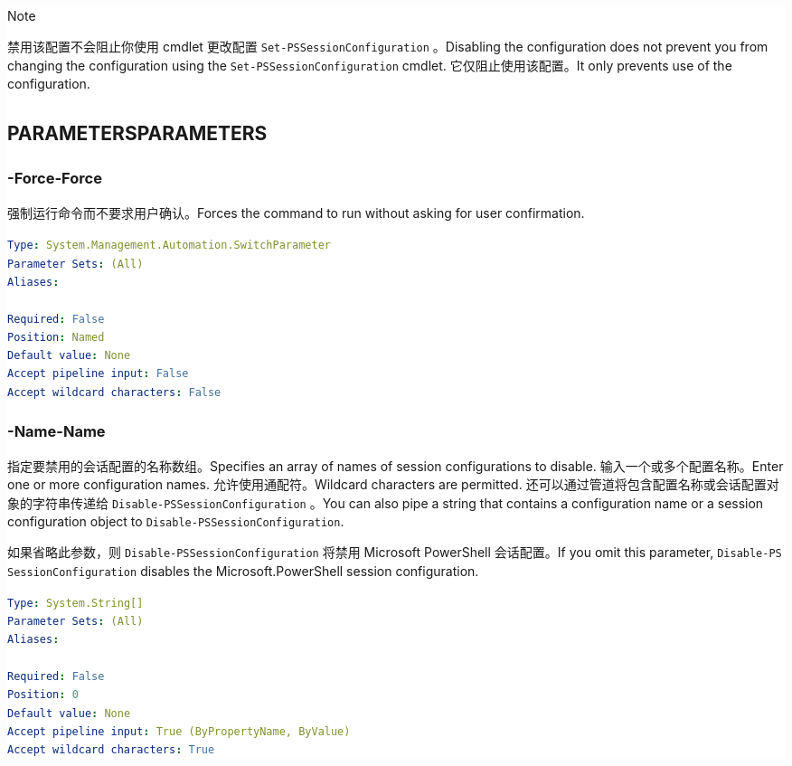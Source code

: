 > [!NOTE]
> <span data-ttu-id="31cdb-128">禁用该配置不会阻止你使用 cmdlet 更改配置 `Set-PSSessionConfiguration` 。</span><span class="sxs-lookup"><span data-stu-id="31cdb-128">Disabling the configuration does not prevent you from changing the configuration using the `Set-PSSessionConfiguration` cmdlet.</span></span> <span data-ttu-id="31cdb-129">它仅阻止使用该配置。</span><span class="sxs-lookup"><span data-stu-id="31cdb-129">It only prevents use of the configuration.</span></span>

## <span data-ttu-id="31cdb-130">PARAMETERS</span><span class="sxs-lookup"><span data-stu-id="31cdb-130">PARAMETERS</span></span>

### <span data-ttu-id="31cdb-131">-Force</span><span class="sxs-lookup"><span data-stu-id="31cdb-131">-Force</span></span>

<span data-ttu-id="31cdb-132">强制运行命令而不要求用户确认。</span><span class="sxs-lookup"><span data-stu-id="31cdb-132">Forces the command to run without asking for user confirmation.</span></span>

```yaml
Type: System.Management.Automation.SwitchParameter
Parameter Sets: (All)
Aliases:

Required: False
Position: Named
Default value: None
Accept pipeline input: False
Accept wildcard characters: False
```

### <span data-ttu-id="31cdb-133">-Name</span><span class="sxs-lookup"><span data-stu-id="31cdb-133">-Name</span></span>

<span data-ttu-id="31cdb-134">指定要禁用的会话配置的名称数组。</span><span class="sxs-lookup"><span data-stu-id="31cdb-134">Specifies an array of names of session configurations to disable.</span></span> <span data-ttu-id="31cdb-135">输入一个或多个配置名称。</span><span class="sxs-lookup"><span data-stu-id="31cdb-135">Enter one or more configuration names.</span></span> <span data-ttu-id="31cdb-136">允许使用通配符。</span><span class="sxs-lookup"><span data-stu-id="31cdb-136">Wildcard characters are permitted.</span></span> <span data-ttu-id="31cdb-137">还可以通过管道将包含配置名称或会话配置对象的字符串传递给 `Disable-PSSessionConfiguration` 。</span><span class="sxs-lookup"><span data-stu-id="31cdb-137">You can also pipe a string that contains a configuration name or a session configuration object to `Disable-PSSessionConfiguration`.</span></span>

<span data-ttu-id="31cdb-138">如果省略此参数，则 `Disable-PSSessionConfiguration` 将禁用 Microsoft PowerShell 会话配置。</span><span class="sxs-lookup"><span data-stu-id="31cdb-138">If you omit this parameter, `Disable-PSSessionConfiguration` disables the Microsoft.PowerShell session configuration.</span></span>

```yaml
Type: System.String[]
Parameter Sets: (All)
Aliases:

Required: False
Position: 0
Default value: None
Accept pipeline input: True (ByPropertyName, ByValue)
Accept wildcard characters: True
```
